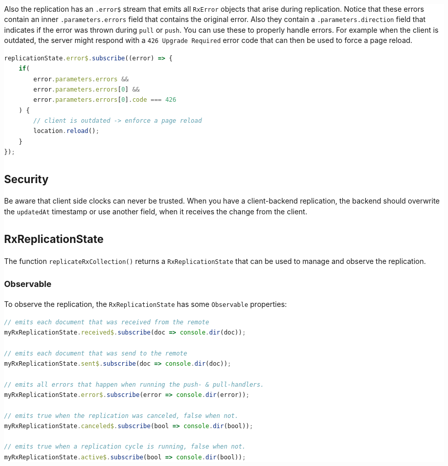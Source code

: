 Also the replication has an `.error$` stream that emits all `RxError` objects that arise during replication.
Notice that these errors contain an inner `.parameters.errors` field that contains the original error. Also they contain a `.parameters.direction` field that indicates if the error was thrown during `pull` or `push`. You can use these to properly handle errors. For example when the client is outdated, the server might respond with a `426 Upgrade Required` error code that can then be used to force a page reload.


```ts
replicationState.error$.subscribe((error) => {
    if(
        error.parameters.errors &&
        error.parameters.errors[0] &&
        error.parameters.errors[0].code === 426
    ) {
        // client is outdated -> enforce a page reload
        location.reload();
    }
});
```

## Security

Be aware that client side clocks can never be trusted. When you have a client-backend replication, the backend should overwrite the `updatedAt` timestamp or use another field, when it receives the change from the client.

## RxReplicationState

The function `replicateRxCollection()` returns a `RxReplicationState` that can be used to manage and observe the replication.

### Observable

To observe the replication, the `RxReplicationState` has some `Observable` properties:

```ts
// emits each document that was received from the remote
myRxReplicationState.received$.subscribe(doc => console.dir(doc));

// emits each document that was send to the remote
myRxReplicationState.sent$.subscribe(doc => console.dir(doc));

// emits all errors that happen when running the push- & pull-handlers.
myRxReplicationState.error$.subscribe(error => console.dir(error));

// emits true when the replication was canceled, false when not.
myRxReplicationState.canceled$.subscribe(bool => console.dir(bool));

// emits true when a replication cycle is running, false when not.
myRxReplicationState.active$.subscribe(bool => console.dir(bool));
```
